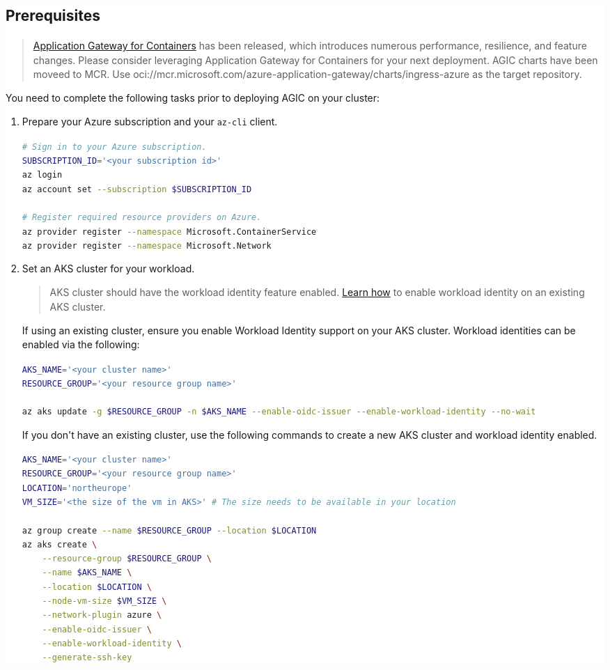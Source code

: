 ## Prerequisites

> [Application Gateway for Containers](https://aka.ms/agc) has been released, which introduces numerous performance, resilience, and feature changes. Please consider leveraging Application Gateway for Containers for your next deployment.
> AGIC charts have been moveed to MCR. Use oci://mcr.microsoft.com/azure-application-gateway/charts/ingress-azure as the target repository.

You need to complete the following tasks prior to deploying AGIC on your cluster:

1. Prepare your Azure subscription and your `az-cli` client.

    ```bash
    # Sign in to your Azure subscription.
    SUBSCRIPTION_ID='<your subscription id>'
    az login
    az account set --subscription $SUBSCRIPTION_ID

    # Register required resource providers on Azure.
    az provider register --namespace Microsoft.ContainerService
    az provider register --namespace Microsoft.Network
    ```

2. Set an AKS cluster for your workload.

    > AKS cluster should have the workload identity feature enabled. [Learn how](../../aks/workload-identity-deploy-cluster.md#update-an-existing-aks-cluster) to enable workload identity on an existing AKS cluster.

    If using an existing cluster, ensure you enable Workload Identity support on your AKS cluster.  Workload identities can be enabled via the following:

    ```bash
    AKS_NAME='<your cluster name>'
    RESOURCE_GROUP='<your resource group name>'

    az aks update -g $RESOURCE_GROUP -n $AKS_NAME --enable-oidc-issuer --enable-workload-identity --no-wait
    ```

    If you don't have an existing cluster, use the following commands to create a new AKS cluster and workload identity enabled.

    ```bash
    AKS_NAME='<your cluster name>'
    RESOURCE_GROUP='<your resource group name>'
    LOCATION='northeurope'
    VM_SIZE='<the size of the vm in AKS>' # The size needs to be available in your location

    az group create --name $RESOURCE_GROUP --location $LOCATION
    az aks create \
        --resource-group $RESOURCE_GROUP \
        --name $AKS_NAME \
        --location $LOCATION \
        --node-vm-size $VM_SIZE \
        --network-plugin azure \
        --enable-oidc-issuer \
        --enable-workload-identity \
        --generate-ssh-key
    ```
